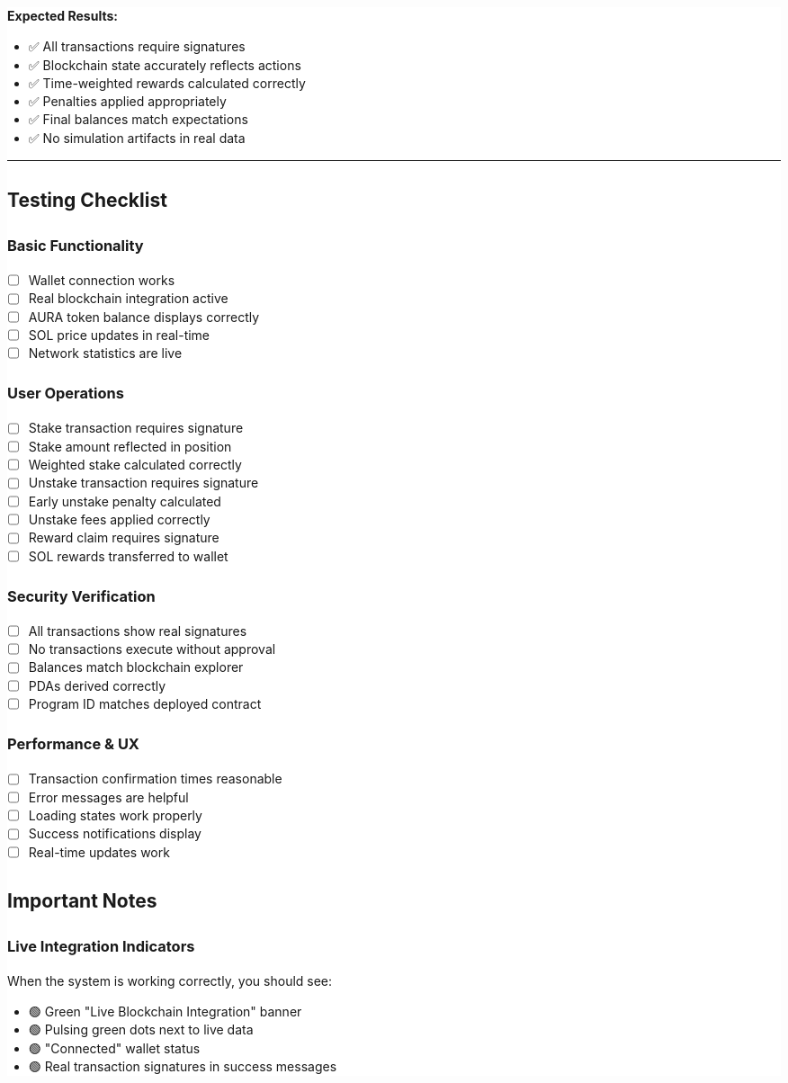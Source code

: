 **Expected Results:**
- ✅ All transactions require signatures
- ✅ Blockchain state accurately reflects actions
- ✅ Time-weighted rewards calculated correctly
- ✅ Penalties applied appropriately
- ✅ Final balances match expectations
- ✅ No simulation artifacts in real data

---

## Testing Checklist

### Basic Functionality
- [ ] Wallet connection works
- [ ] Real blockchain integration active
- [ ] AURA token balance displays correctly
- [ ] SOL price updates in real-time
- [ ] Network statistics are live

### User Operations
- [ ] Stake transaction requires signature
- [ ] Stake amount reflected in position
- [ ] Weighted stake calculated correctly
- [ ] Unstake transaction requires signature
- [ ] Early unstake penalty calculated
- [ ] Unstake fees applied correctly
- [ ] Reward claim requires signature
- [ ] SOL rewards transferred to wallet

### Security Verification
- [ ] All transactions show real signatures
- [ ] No transactions execute without approval
- [ ] Balances match blockchain explorer
- [ ] PDAs derived correctly
- [ ] Program ID matches deployed contract

### Performance & UX
- [ ] Transaction confirmation times reasonable
- [ ] Error messages are helpful
- [ ] Loading states work properly
- [ ] Success notifications display
- [ ] Real-time updates work

## Important Notes

### Live Integration Indicators
When the system is working correctly, you should see:
- 🟢 Green "Live Blockchain Integration" banner
- 🟢 Pulsing green dots next to live data
- 🟢 "Connected" wallet status
- 🟢 Real transaction signatures in success messages
